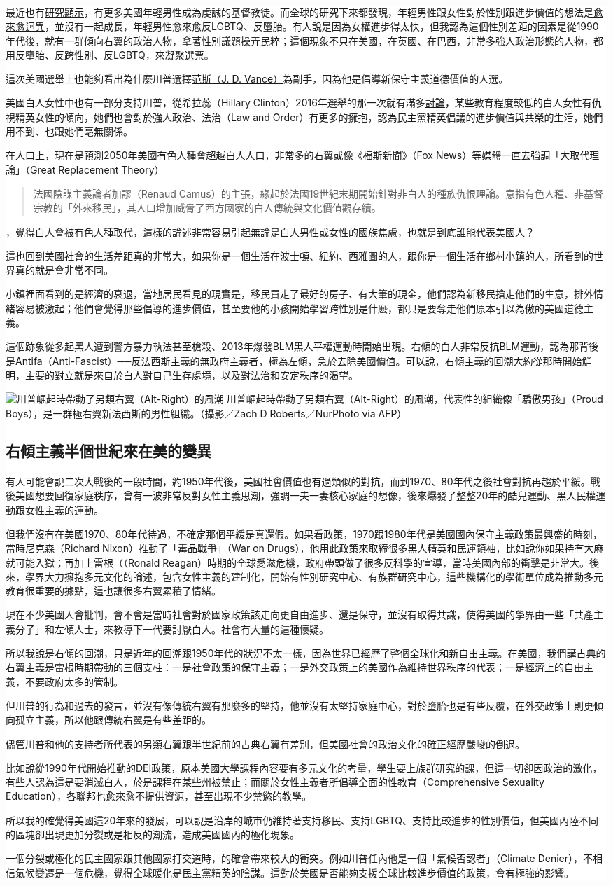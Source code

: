 最近也有[研究顯示](https://www.americansurveycenter.org/newsletter/young-women-are-leaving-church-in-unprecedented-numbers/)，有更多美國年輕男性成為虔誠的基督教徒。而全球的研究下來都發現，年輕男性跟女性對於性別跟進步價值的想法是[愈來愈迥異](https://www.youtube.com/watch?v=TP7V-r4A1rU&ab_channel=TheWallStreetJournal)，並沒有一起成長，年輕男性愈來愈反LGBTQ、反墮胎。有人說是因為女權進步得太快，但我認為這個性別差距的因素是從1990年代後，就有一群傾向右翼的政治人物，拿著性別議題操弄民粹；這個現象不只在美國，在英國、在巴西，非常多強人政治形態的人物，都用反墮胎、反跨性別、反LGBTQ，來凝聚選票。

這次美國選舉上也能夠看出為什麼川普選擇[范斯（J. D. Vance）](https://www.twreporter.org/a/hello-world-2024-07-16)為副手，因為他是倡導新保守主義道德價值的人選。

美國白人女性中也有一部分支持川普，從希拉蕊（Hillary Clinton）2016年選舉的那一次就有滿多[討論](https://www.twreporter.org/a/bookreview-down-girl-the-logic-of-misogyny)，某些教育程度較低的白人女性有仇視精英女性的傾向，她們也會對於強人政治、法治（Law and Order）有更多的擁抱，認為民主黨精英倡議的進步價值與共榮的生活，她們用不到、也跟她們亳無關係。

在人口上，現在是預測2050年美國有色人種會超越白人人口，非常多的右翼或像《福斯新聞》（Fox News）等媒體一直去強調「大取代理論」（Great Replacement Theory）

> 法國陰謀主義論者加謬（Renaud Camus）的主張，緣起於法國19世紀末期開始針對非白人的種族仇恨理論。意指有色人種、非基督宗教的「外來移民」，其人口增加威脅了西方國家的白人傳統與文化價值觀存續。

，覺得白人會被有色人種取代，這樣的論述非常容易引起無論是白人男性或女性的國族焦慮，也就是到底誰能代表美國人？

這也回到美國社會的生活差距真的非常大，如果你是一個生活在波士頓、紐約、西雅圖的人，跟你是一個生活在鄉村小鎮的人，所看到的世界真的就是會非常不同。

小鎮裡面看到的是經濟的衰退，當地居民看見的現實是，移民買走了最好的房子、有大筆的現金，他們認為新移民搶走他們的生意，排外情緒容易被激起；他們會覺得那些倡導的進步價值，甚至要他的小孩開始學習跨性別是什麽，都只是要奪走他們原本引以為傲的美國道德主義。

這個跡象從多起黑人遭到警方暴力執法甚至槍殺、2013年爆發BLM黑人平權運動時開始出現。右傾的白人非常反抗BLM運動，認為那背後是Antifa（Anti-Fascist）──反法西斯主義的無政府主義者，極為左傾，急於去除美國價值。可以說，右傾主義的回潮大約從那時開始鮮明，主要的對立就是來自於白人對自己生存處境，以及對法治和安定秩序的渴望。

![川普崛起時帶動了另類右翼（Alt-Right）的風潮](https://www.twreporter.org/images/20241028212132-19da4b5b28f0a80e583533877ecff8d0-mobile.jpg)
川普崛起時帶動了另類右翼（Alt-Right）的風潮，代表性的組織像「驕傲男孩」（Proud Boys），是一群極右翼新法西斯的男性組織。（攝影／Zach D Roberts／NurPhoto via AFP）

## 右傾主義半個世紀來在美的變異

有人可能會說二次大戰後的一段時間，約1950年代後，美國社會價值也有過類似的對抗，而到1970、80年代之後社會對抗再趨於平緩。戰後美國想要回復家庭秩序，曾有一波非常反對女性主義思潮，強調一夫一妻核心家庭的想像，後來爆發了整整20年的酷兒運動、黑人民權運動跟女性主義的運動。

但我們沒有在美國1970、80年代待過，不確定那個平緩是真還假。如果看政策，1970跟1980年代是美國國內保守主義政策最興盛的時刻，當時尼克森（Richard Nixon）推動了[「毒品戰爭」（War on Drugs）](https://zh.wikipedia.org/zh-tw/%E6%AF%92%E5%93%81%E6%88%B0%E7%88%AD)，他用此政策來取締很多黑人精英和民運領袖，比如說你如果持有大麻就可能入獄；再加上雷根（（Ronald Reagan）時期的全球愛滋危機，政府帶頭做了很多反科學的宣導，當時美國內部的衝擊是非常大。後來，學界大力擁抱多元文化的論述，包含女性主義的建制化，開始有性別研究中心、有族群研究中心，這些機構化的學術單位成為推動多元教育很重要的據點，這也讓很多右翼累積了情緒。

現在不少美國人會批判，會不會是當時社會對於國家政策該走向更自由進步、還是保守，並沒有取得共識，使得美國的學界由一些「共產主義分子」和左傾人士，來教導下一代要討厭白人。社會有大量的這種懷疑。

所以我說是右傾的回潮，只是近年的回潮跟1950年代的狀況不太一樣，因為世界已經歷了整個全球化和新自由主義。在美國，我們講古典的右翼主義是雷根時期帶動的三個支柱：一是社會政策的保守主義；一是外交政策上的美國作為維持世界秩序的代表；一是經濟上的自由主義，不要政府太多的管制。

但川普的行為和過去的發言，並沒有像傳統右翼有那麼多的堅持，他並沒有太堅持家庭中心，對於墮胎也是有些反覆，在外交政策上則更傾向孤立主義，所以他跟傳統右翼是有些差距的。

儘管川普和他的支持者所代表的另類右翼跟半世紀前的古典右翼有差別，但美國社會的政治文化的確正經歷嚴峻的倒退。

比如說從1990年代開始推動的DEI政策，原本美國大學課程內容要有多元文化的考量，學生要上族群研究的課，但這一切卻因政治的激化，有些人認為這是要消滅白人，於是課程在某些州被禁止；而關於女性主義者所倡導全面的性教育（Comprehensive Sexuality Education），各聯邦也愈來愈不提供資源，甚至出現不少禁慾的教學。

所以我的確覺得美國這20年來的發展，可以說是沿岸的城市仍維持著支持移民、支持LGBTQ、支持比較進步的性別價值，但美國內陸不同的區塊卻出現更加分裂或是相反的潮流，造成美國國內的極化現象。

一個分裂或極化的民主國家跟其他國家打交道時，的確會帶來較大的衝突。例如川普任內他是一個「氣候否認者」（Climate Denier），不相信氣候變遷是一個危機，覺得全球暖化是民主黨精英的陰謀。這對於美國是否能夠支援全球比較進步價值的政策，會有極強的影響。
